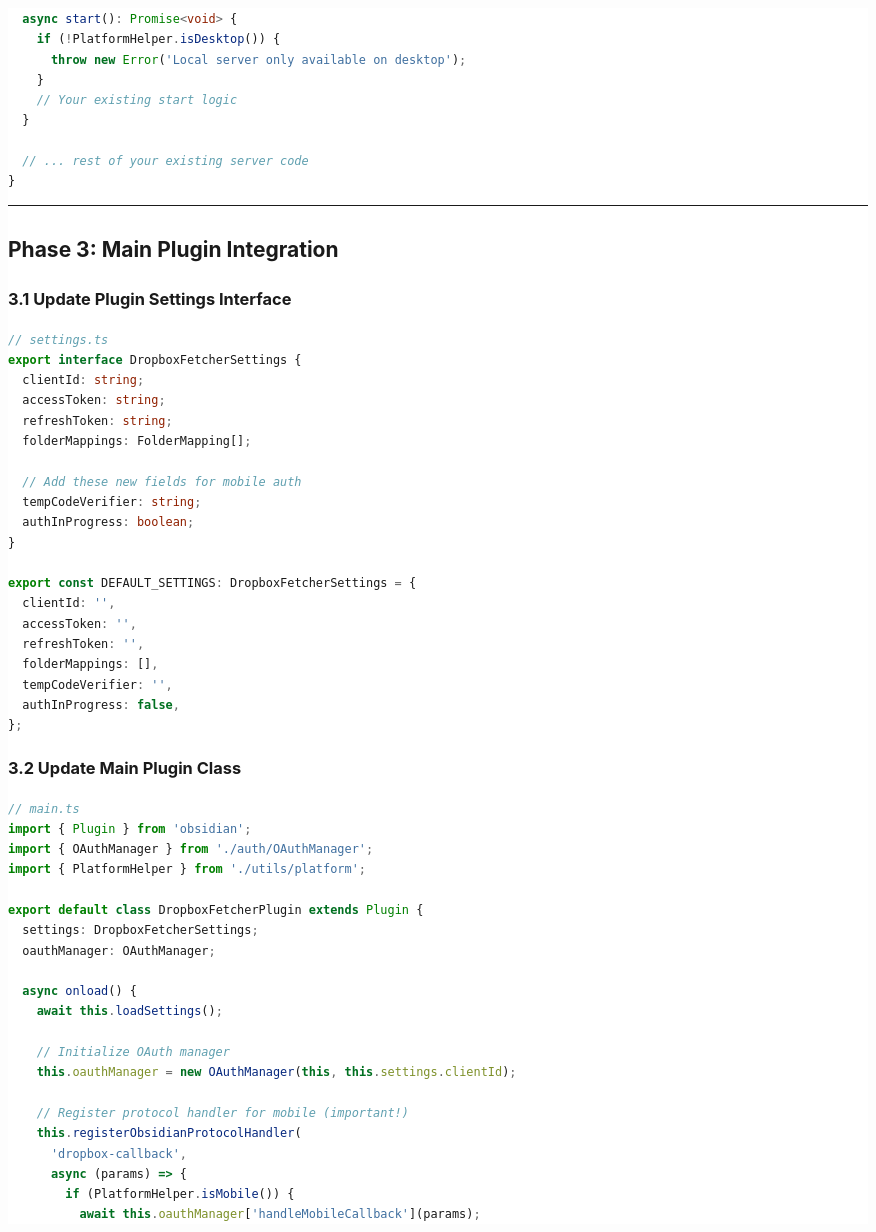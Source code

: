 ```typescript
  async start(): Promise<void> {
    if (!PlatformHelper.isDesktop()) {
      throw new Error('Local server only available on desktop');
    }
    // Your existing start logic
  }

  // ... rest of your existing server code
}
```

---

## Phase 3: Main Plugin Integration

### 3.1 Update Plugin Settings Interface

```typescript
// settings.ts
export interface DropboxFetcherSettings {
  clientId: string;
  accessToken: string;
  refreshToken: string;
  folderMappings: FolderMapping[];
  
  // Add these new fields for mobile auth
  tempCodeVerifier: string;
  authInProgress: boolean;
}

export const DEFAULT_SETTINGS: DropboxFetcherSettings = {
  clientId: '',
  accessToken: '',
  refreshToken: '',
  folderMappings: [],
  tempCodeVerifier: '',
  authInProgress: false,
};
```

### 3.2 Update Main Plugin Class

```typescript
// main.ts
import { Plugin } from 'obsidian';
import { OAuthManager } from './auth/OAuthManager';
import { PlatformHelper } from './utils/platform';

export default class DropboxFetcherPlugin extends Plugin {
  settings: DropboxFetcherSettings;
  oauthManager: OAuthManager;

  async onload() {
    await this.loadSettings();
    
    // Initialize OAuth manager
    this.oauthManager = new OAuthManager(this, this.settings.clientId);
    
    // Register protocol handler for mobile (important!)
    this.registerObsidianProtocolHandler(
      'dropbox-callback',
      async (params) => {
        if (PlatformHelper.isMobile()) {
          await this.oauthManager['handleMobileCallback'](params);
```